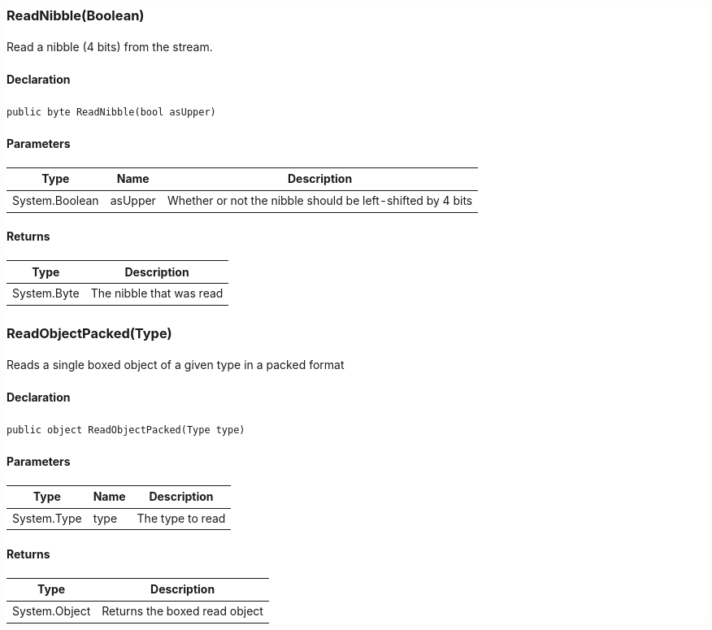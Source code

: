 ### ReadNibble(Boolean)

<div class="markdown level1 summary">

Read a nibble (4 bits) from the stream.

</div>

<div class="markdown level1 conceptual">

</div>

#### Declaration

    public byte ReadNibble(bool asUpper)

#### Parameters

| Type           | Name    | Description                                                |
|----------------|---------|------------------------------------------------------------|
| System.Boolean | asUpper | Whether or not the nibble should be left-shifted by 4 bits |

#### Returns

| Type        | Description              |
|-------------|--------------------------|
| System.Byte | The nibble that was read |

### ReadObjectPacked(Type)

<div class="markdown level1 summary">

Reads a single boxed object of a given type in a packed format

</div>

<div class="markdown level1 conceptual">

</div>

#### Declaration

    public object ReadObjectPacked(Type type)

#### Parameters

| Type        | Name | Description      |
|-------------|------|------------------|
| System.Type | type | The type to read |

#### Returns

| Type          | Description                   |
|---------------|-------------------------------|
| System.Object | Returns the boxed read object |
